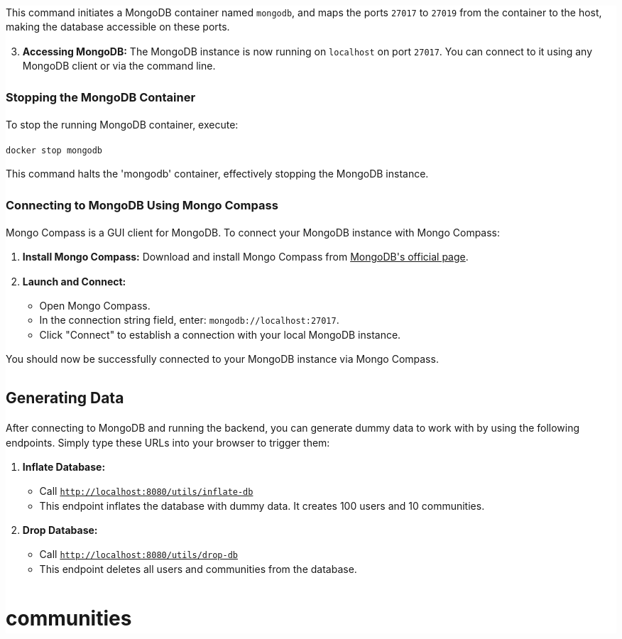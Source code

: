    This command initiates a MongoDB container named `mongodb`, and maps the ports `27017` to `27019` from the container to the host, making the database accessible on these ports.

3. **Accessing MongoDB:** The MongoDB instance is now running on `localhost` on port `27017`. You can connect to it using any MongoDB client or via the command line.

### Stopping the MongoDB Container

To stop the running MongoDB container, execute:

```
docker stop mongodb
```

This command halts the 'mongodb' container, effectively stopping the MongoDB instance.

### Connecting to MongoDB Using Mongo Compass

Mongo Compass is a GUI client for MongoDB. To connect your MongoDB instance with Mongo Compass:

1. **Install Mongo Compass:**
   Download and install Mongo Compass from [MongoDB's official page](https://www.mongodb.com/products/tools/compass).

2. **Launch and Connect:**
   - Open Mongo Compass.
   - In the connection string field, enter: `mongodb://localhost:27017`.
   - Click "Connect" to establish a connection with your local MongoDB instance.

You should now be successfully connected to your MongoDB instance via Mongo Compass.

## Generating Data

After connecting to MongoDB and running the backend, you can generate dummy data to work with by using the following endpoints. Simply type these URLs into your browser to trigger them:

1. **Inflate Database:**

   - Call [`http://localhost:8080/utils/inflate-db`](http://localhost:8080/utils/inflate-db)
   - This endpoint inflates the database with dummy data. It creates 100 users and 10 communities.

2. **Drop Database:**
   - Call [`http://localhost:8080/utils/drop-db`](http://localhost:8080/utils/drop-db)
   - This endpoint deletes all users and communities from the database.

# communities
